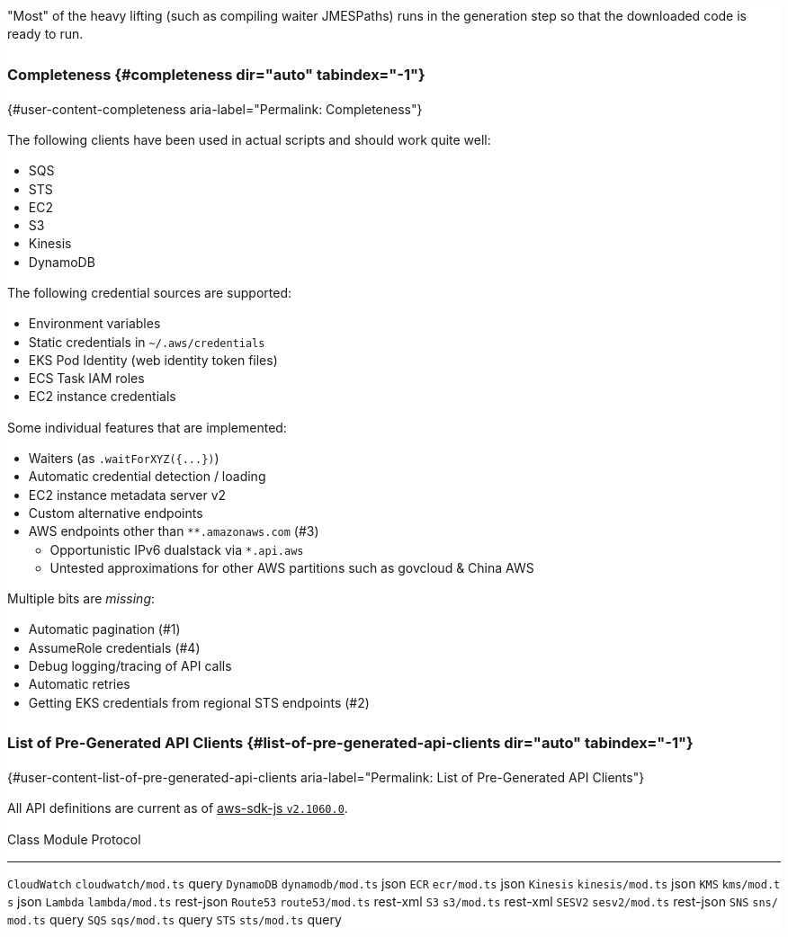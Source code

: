 \"Most\" of the heavy lifting (such as compiling waiter JMESPaths)
runs in the generation step so that the downloaded code is ready to run.

### Completeness {#completeness dir="auto" tabindex="-1"}

[](#completeness){#user-content-completeness aria-label="Permalink: Completeness"}

The following clients have been used in actual scripts
and should work quite well:

-   SQS
-   STS
-   EC2
-   S3
-   Kinesis
-   DynamoDB

The following credential sources are supported:

-   Environment variables
-   Static credentials in `~/.aws/credentials`
-   EKS Pod Identity (web identity token files)
-   ECS Task IAM roles
-   EC2 instance credentials

Some individual features that are implemented:

-   Waiters (as `.waitForXYZ({...})`)
-   Automatic credential detection / loading
-   EC2 instance metadata server v2
-   Custom alternative endpoints
-   AWS endpoints other than `**.amazonaws.com` (#3)
    -   Opportunistic IPv6 dualstack via `*.api.aws`
    -   Untested approximations for other AWS partitions such as govcloud & China AWS

Multiple bits are *missing*:

-   Automatic pagination (#1)
-   AssumeRole credentials (#4)
-   Debug logging/tracing of API calls
-   Automatic retries
-   Getting EKS credentials from regional STS endpoints (#2)

### List of Pre-Generated API Clients {#list-of-pre-generated-api-clients dir="auto" tabindex="-1"}

[](#list-of-pre-generated-api-clients){#user-content-list-of-pre-generated-api-clients aria-label="Permalink: List of Pre-Generated API Clients"}

All API definitions are current as of [aws-sdk-js `v2.1060.0`](https://github.com/aws/aws-sdk-js/releases/tag/v2.1060.0).

  Class          Module                Protocol
  -------------- --------------------- -----------
  `CloudWatch`   `cloudwatch/mod.ts`   query
  `DynamoDB`     `dynamodb/mod.ts`     json
  `ECR`          `ecr/mod.ts`          json
  `Kinesis`      `kinesis/mod.ts`      json
  `KMS`          `kms/mod.ts`          json
  `Lambda`       `lambda/mod.ts`       rest-json
  `Route53`      `route53/mod.ts`      rest-xml
  `S3`           `s3/mod.ts`           rest-xml
  `SESV2`        `sesv2/mod.ts`        rest-json
  `SNS`          `sns/mod.ts`          query
  `SQS`          `sqs/mod.ts`          query
  `STS`          `sts/mod.ts`          query
